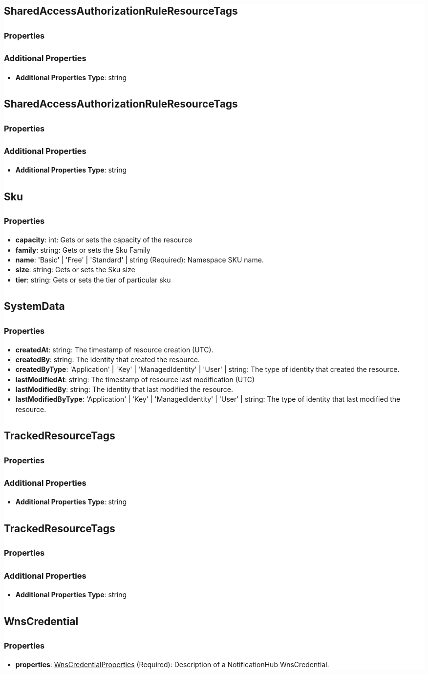 ## SharedAccessAuthorizationRuleResourceTags
### Properties
### Additional Properties
* **Additional Properties Type**: string

## SharedAccessAuthorizationRuleResourceTags
### Properties
### Additional Properties
* **Additional Properties Type**: string

## Sku
### Properties
* **capacity**: int: Gets or sets the capacity of the resource
* **family**: string: Gets or sets the Sku Family
* **name**: 'Basic' | 'Free' | 'Standard' | string (Required): Namespace SKU name.
* **size**: string: Gets or sets the Sku size
* **tier**: string: Gets or sets the tier of particular sku

## SystemData
### Properties
* **createdAt**: string: The timestamp of resource creation (UTC).
* **createdBy**: string: The identity that created the resource.
* **createdByType**: 'Application' | 'Key' | 'ManagedIdentity' | 'User' | string: The type of identity that created the resource.
* **lastModifiedAt**: string: The timestamp of resource last modification (UTC)
* **lastModifiedBy**: string: The identity that last modified the resource.
* **lastModifiedByType**: 'Application' | 'Key' | 'ManagedIdentity' | 'User' | string: The type of identity that last modified the resource.

## TrackedResourceTags
### Properties
### Additional Properties
* **Additional Properties Type**: string

## TrackedResourceTags
### Properties
### Additional Properties
* **Additional Properties Type**: string

## WnsCredential
### Properties
* **properties**: [WnsCredentialProperties](#wnscredentialproperties) (Required): Description of a NotificationHub WnsCredential.
